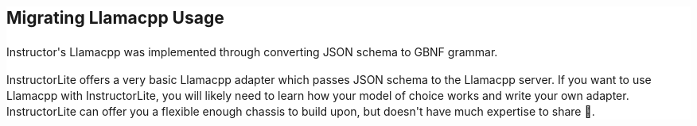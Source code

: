 
## Migrating Llamacpp Usage

Instructor's Llamacpp was implemented through converting JSON schema to GBNF grammar.

InstructorLite offers a very basic Llamacpp adapter which passes JSON schema to the Llamacpp server. If you want to use Llamacpp with InstructorLite, you will likely need to learn how your model of choice works and write your own adapter. InstructorLite can offer you a flexible enough chassis to build upon, but doesn't have much expertise to share 🫡.

